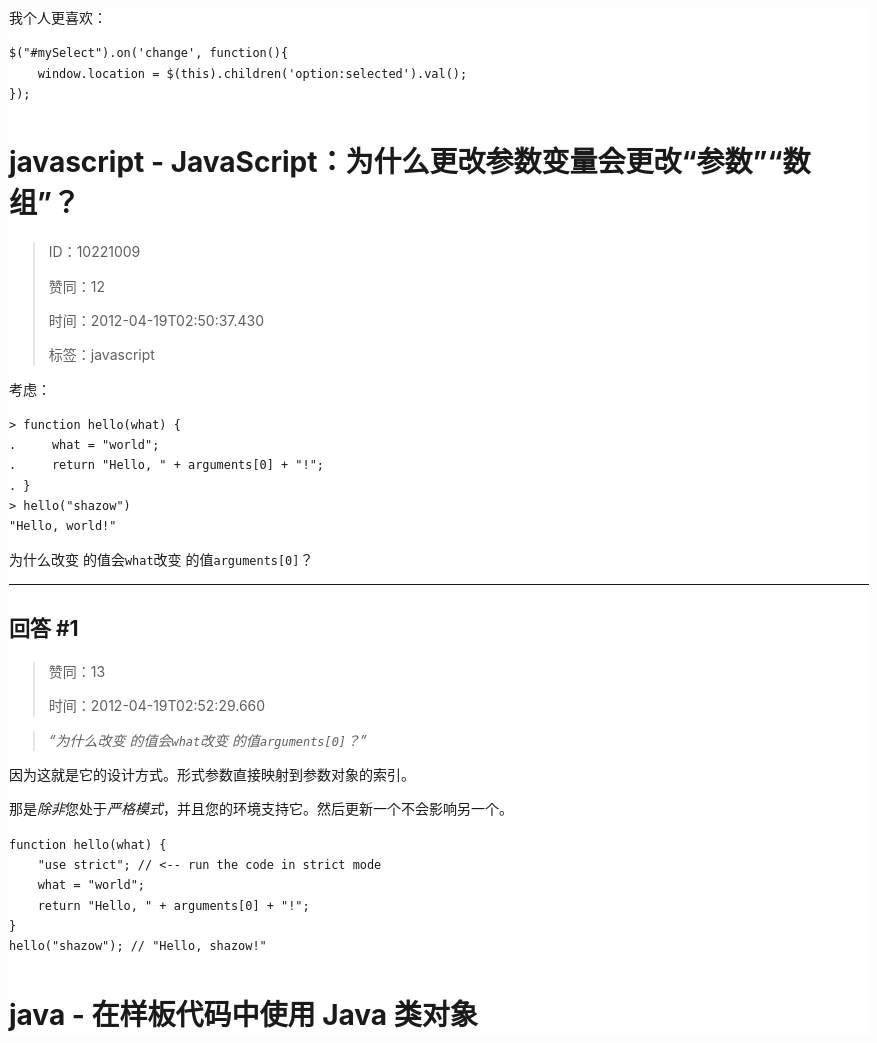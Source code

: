 我个人更喜欢：

```
$("#mySelect").on('change', function(){
    window.location = $(this).children('option:selected').val();   
}); 
```

# javascript - JavaScript：为什么更改参数变量会更改“参数”“数组”？

> ID：10221009
> 
> 赞同：12
> 
> 时间：2012-04-19T02:50:37.430
> 
> 标签：javascript

考虑：

```
> function hello(what) {
.     what = "world";
.     return "Hello, " + arguments[0] + "!";
. }
> hello("shazow")
"Hello, world!" 
```

为什么改变 的值会`what`改变 的值`arguments[0]`？

* * *

## 回答 #1

> 赞同：13
> 
> 时间：2012-04-19T02:52:29.660

> *“为什么改变 的值会`what`改变 的值`arguments[0]`？”*

因为这就是它的设计方式。形式参数直接映射到参数对象的索引。

那是*除非*您处于*严格模式*，并且您的环境支持它。然后更新一个不会影响另一个。

```
function hello(what) {
    "use strict"; // <-- run the code in strict mode
    what = "world";
    return "Hello, " + arguments[0] + "!";
}
hello("shazow"); // "Hello, shazow!" 
```

# java - 在样板代码中使用 Java 类对象
